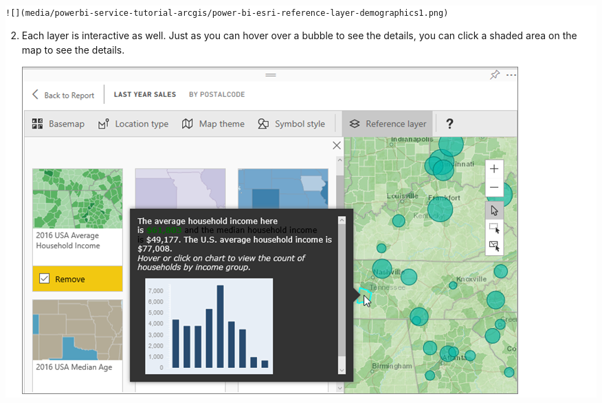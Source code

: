     ![](media/powerbi-service-tutorial-arcgis/power-bi-esri-reference-layer-demographics1.png)

2. Each layer is interactive as well. Just as you can hover over a bubble to see the details, you can click a shaded area on the map to see the details.<br/>

    ![](media/powerbi-service-tutorial-arcgis/power-bi-esri-reference-layer-demographics2.png)
